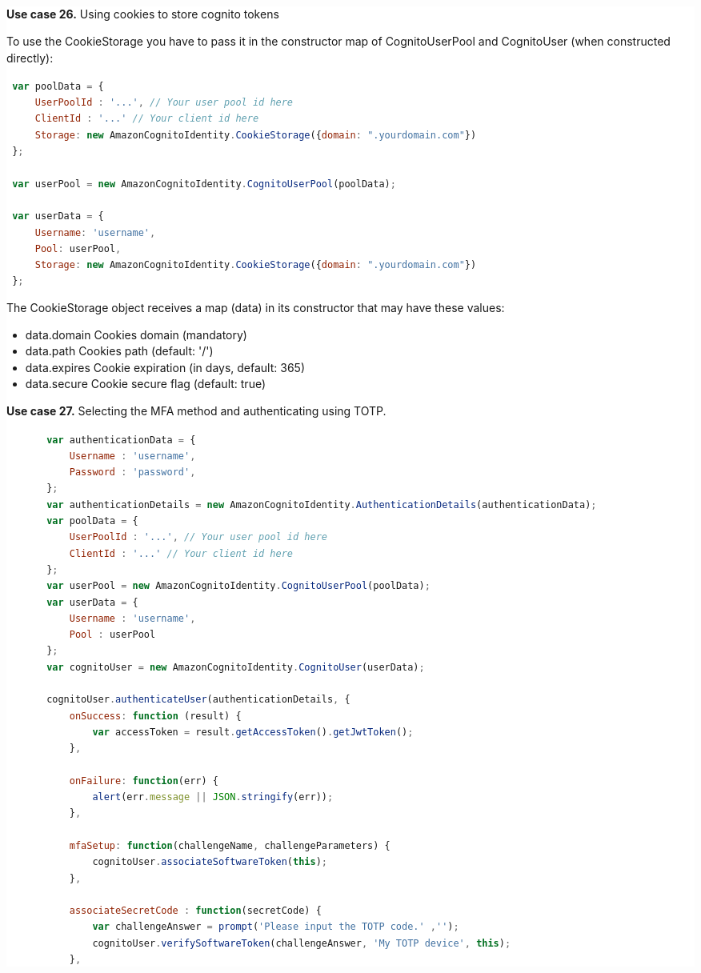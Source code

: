 **Use case 26.** Using cookies to store cognito tokens

```javascript
```

To use the CookieStorage you have to pass it in the constructor map of CognitoUserPool and CognitoUser (when constructed directly):

 ```js
  var poolData = {
      UserPoolId : '...', // Your user pool id here
      ClientId : '...' // Your client id here
      Storage: new AmazonCognitoIdentity.CookieStorage({domain: ".yourdomain.com"})
  };

  var userPool = new AmazonCognitoIdentity.CognitoUserPool(poolData);

  var userData = {
      Username: 'username',
      Pool: userPool,
      Storage: new AmazonCognitoIdentity.CookieStorage({domain: ".yourdomain.com"})
  };
  ```
The CookieStorage object receives a map (data) in its constructor that may have these values:
 * data.domain Cookies domain (mandatory)
 * data.path Cookies path (default: '/')
 * data.expires Cookie expiration (in days, default: 365)
 * data.secure Cookie secure flag (default: true)

**Use case 27.** Selecting the MFA method and authenticating using TOTP.

 ```js
        var authenticationData = {
            Username : 'username',
            Password : 'password',
        };
        var authenticationDetails = new AmazonCognitoIdentity.AuthenticationDetails(authenticationData);
        var poolData = {
            UserPoolId : '...', // Your user pool id here
            ClientId : '...' // Your client id here
        };
        var userPool = new AmazonCognitoIdentity.CognitoUserPool(poolData);
        var userData = {
            Username : 'username',
            Pool : userPool
        };
        var cognitoUser = new AmazonCognitoIdentity.CognitoUser(userData);

        cognitoUser.authenticateUser(authenticationDetails, {
            onSuccess: function (result) {
                var accessToken = result.getAccessToken().getJwtToken();
            },

            onFailure: function(err) {
                alert(err.message || JSON.stringify(err));
            },

            mfaSetup: function(challengeName, challengeParameters) {
                cognitoUser.associateSoftwareToken(this);
            },

            associateSecretCode : function(secretCode) {
                var challengeAnswer = prompt('Please input the TOTP code.' ,'');
                cognitoUser.verifySoftwareToken(challengeAnswer, 'My TOTP device', this);
            },

 ```